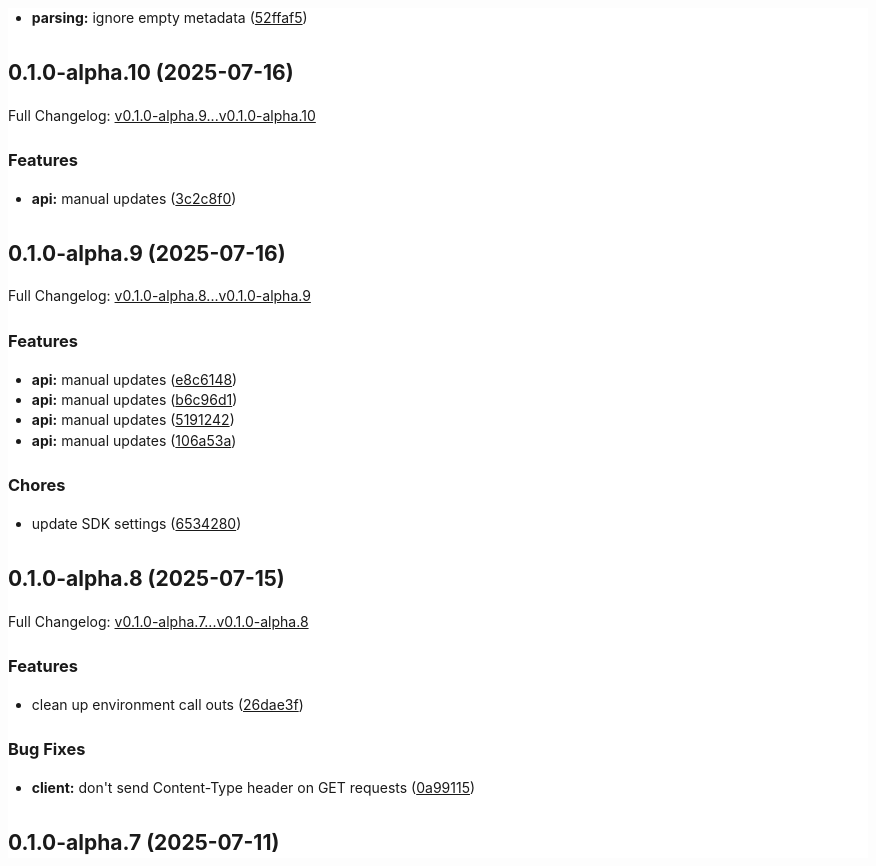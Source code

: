 * **parsing:** ignore empty metadata ([52ffaf5](https://github.com/greenflash-ai/python/commit/52ffaf52a8a9549ea31ab90258172f7dad29dff2))

## 0.1.0-alpha.10 (2025-07-16)

Full Changelog: [v0.1.0-alpha.9...v0.1.0-alpha.10](https://github.com/greenflash-ai/python/compare/v0.1.0-alpha.9...v0.1.0-alpha.10)

### Features

* **api:** manual updates ([3c2c8f0](https://github.com/greenflash-ai/python/commit/3c2c8f06e3857e66a7b69862408d8801657ce659))

## 0.1.0-alpha.9 (2025-07-16)

Full Changelog: [v0.1.0-alpha.8...v0.1.0-alpha.9](https://github.com/greenflash-ai/python/compare/v0.1.0-alpha.8...v0.1.0-alpha.9)

### Features

* **api:** manual updates ([e8c6148](https://github.com/greenflash-ai/python/commit/e8c61489e7d62904e3374ca758e2a0598f682702))
* **api:** manual updates ([b6c96d1](https://github.com/greenflash-ai/python/commit/b6c96d178ee487d96a3e7f7ac76618cc2a63241f))
* **api:** manual updates ([5191242](https://github.com/greenflash-ai/python/commit/5191242eec24b127b45c685dee713ac594ffc94c))
* **api:** manual updates ([106a53a](https://github.com/greenflash-ai/python/commit/106a53a65052605b46a881148e3e58180bc1b6cf))


### Chores

* update SDK settings ([6534280](https://github.com/greenflash-ai/python/commit/65342808d7b94310c586eaf03fbf95fcb519b62e))

## 0.1.0-alpha.8 (2025-07-15)

Full Changelog: [v0.1.0-alpha.7...v0.1.0-alpha.8](https://github.com/greenflash-ai/python/compare/v0.1.0-alpha.7...v0.1.0-alpha.8)

### Features

* clean up environment call outs ([26dae3f](https://github.com/greenflash-ai/python/commit/26dae3f89b18c9fd0e2a8cb67c06e41dac85b78d))


### Bug Fixes

* **client:** don't send Content-Type header on GET requests ([0a99115](https://github.com/greenflash-ai/python/commit/0a9911546ece38d7291bacd6bfd2c20cd93f83fc))

## 0.1.0-alpha.7 (2025-07-11)
